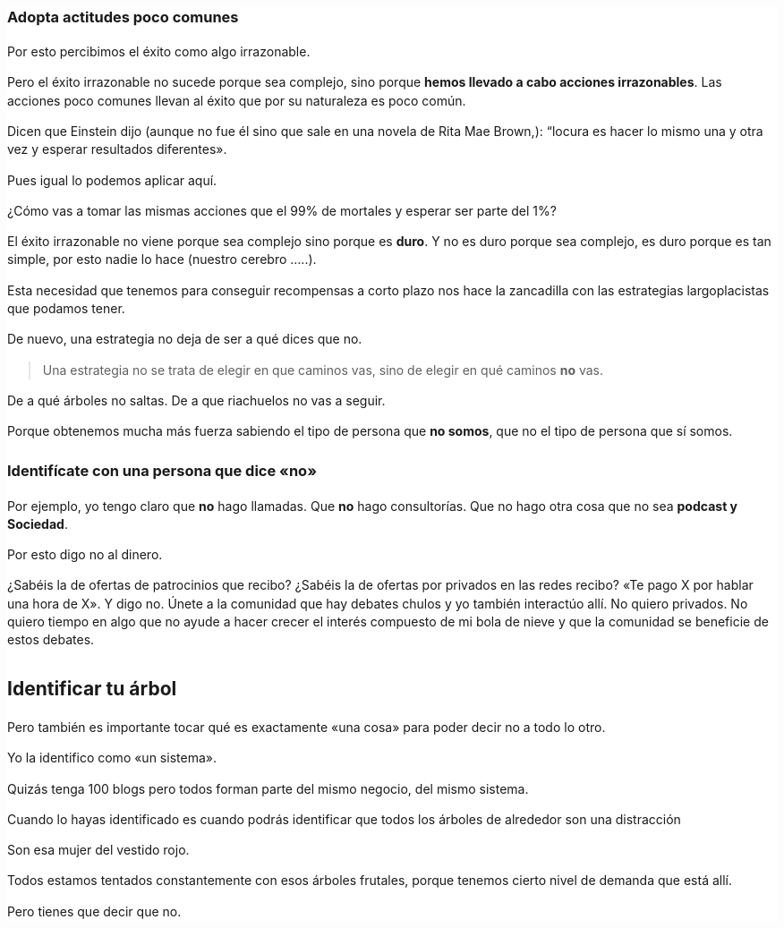### Adopta actitudes poco comunes

Por esto percibimos el éxito como algo irrazonable.

Pero el éxito irrazonable no sucede porque sea complejo, sino porque **hemos llevado a cabo acciones irrazonables**. Las acciones poco comunes llevan al éxito que por su naturaleza es poco común.

Dicen que Einstein dijo (aunque no fue él sino que sale en una novela de Rita Mae Brown,): “locura es hacer lo mismo una y otra vez y esperar resultados diferentes».

Pues igual lo podemos aplicar aquí.

¿Cómo vas a tomar las mismas acciones que el 99% de mortales y esperar ser parte del 1%?

El éxito irrazonable no viene porque sea complejo sino porque es **duro**. Y no es duro porque sea complejo, es duro porque es tan simple, por esto nadie lo hace (nuestro cerebro …..).

Esta necesidad que tenemos para conseguir recompensas a corto plazo nos hace la zancadilla con las estrategias largoplacistas que podamos tener.

De nuevo, una estrategia no deja de ser a qué dices que no.

> Una estrategia no se trata de elegir en que caminos vas, sino de elegir en qué caminos **no** vas.

De a qué árboles no saltas. De a que riachuelos no vas a seguir.

Porque obtenemos mucha más fuerza sabiendo el tipo de persona que **no somos**, que no el tipo de persona que sí somos.

### Identifícate con una persona que dice «no»

Por ejemplo, yo tengo claro que **no** hago llamadas. Que **no** hago consultorías. Que no hago otra cosa que no sea **podcast y Sociedad**.

Por esto digo no al dinero.

¿Sabéis la de ofertas de patrocinios que recibo? ¿Sabéis la de ofertas por privados en las redes recibo? «Te pago X por hablar una hora de X». Y digo no. Únete a la comunidad que hay debates chulos y yo también interactúo allí. No quiero privados. No quiero tiempo en algo que no ayude a hacer crecer el interés compuesto de mi bola de nieve y que la comunidad se beneficie de estos debates.

## Identificar tu árbol

Pero también es importante tocar qué es exactamente «una cosa» para poder decir no a todo lo otro.

Yo la identifico como «un sistema».

Quizás tenga 100 blogs pero todos forman parte del mismo negocio, del mismo sistema.

Cuando lo hayas identificado es cuando podrás identificar que todos los árboles de alrededor son una distracción

Son esa mujer del vestido rojo.

Todos estamos tentados constantemente con esos árboles frutales, porque tenemos cierto nivel de demanda que está allí.

Pero tienes que decir que no.
